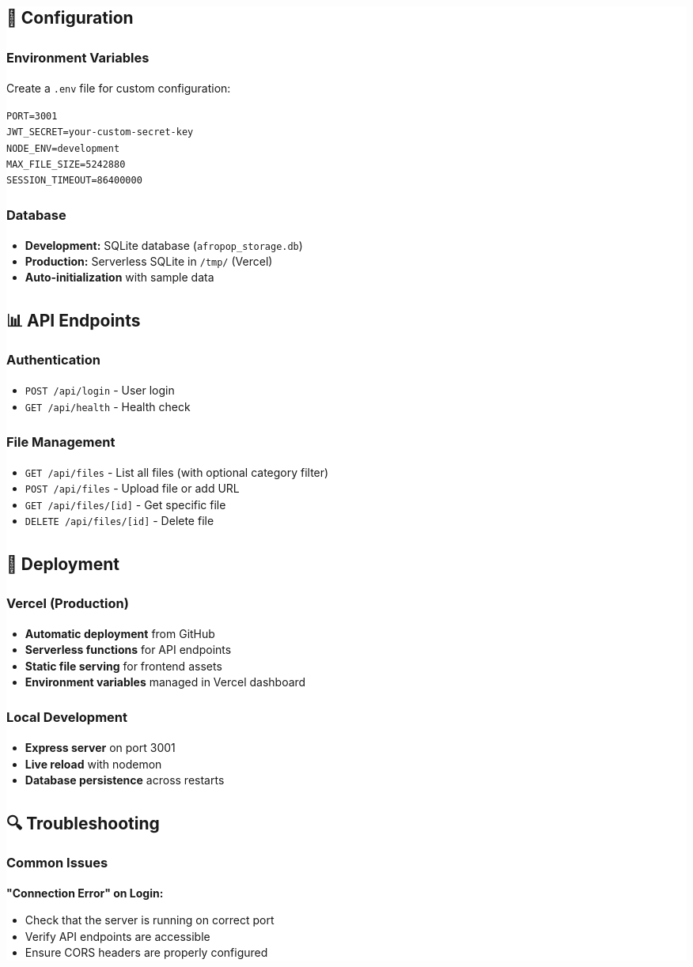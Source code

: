 ## 🔧 Configuration

### Environment Variables
Create a `.env` file for custom configuration:

```env
PORT=3001
JWT_SECRET=your-custom-secret-key
NODE_ENV=development
MAX_FILE_SIZE=5242880
SESSION_TIMEOUT=86400000
```

### Database
- **Development:** SQLite database (`afropop_storage.db`)
- **Production:** Serverless SQLite in `/tmp/` (Vercel)
- **Auto-initialization** with sample data

## 📊 API Endpoints

### Authentication
- `POST /api/login` - User login
- `GET /api/health` - Health check

### File Management
- `GET /api/files` - List all files (with optional category filter)
- `POST /api/files` - Upload file or add URL
- `GET /api/files/[id]` - Get specific file
- `DELETE /api/files/[id]` - Delete file

## 🚀 Deployment

### Vercel (Production)
- **Automatic deployment** from GitHub
- **Serverless functions** for API endpoints
- **Static file serving** for frontend assets
- **Environment variables** managed in Vercel dashboard

### Local Development
- **Express server** on port 3001
- **Live reload** with nodemon
- **Database persistence** across restarts

## 🔍 Troubleshooting

### Common Issues

**"Connection Error" on Login:**
- Check that the server is running on correct port
- Verify API endpoints are accessible
- Ensure CORS headers are properly configured
